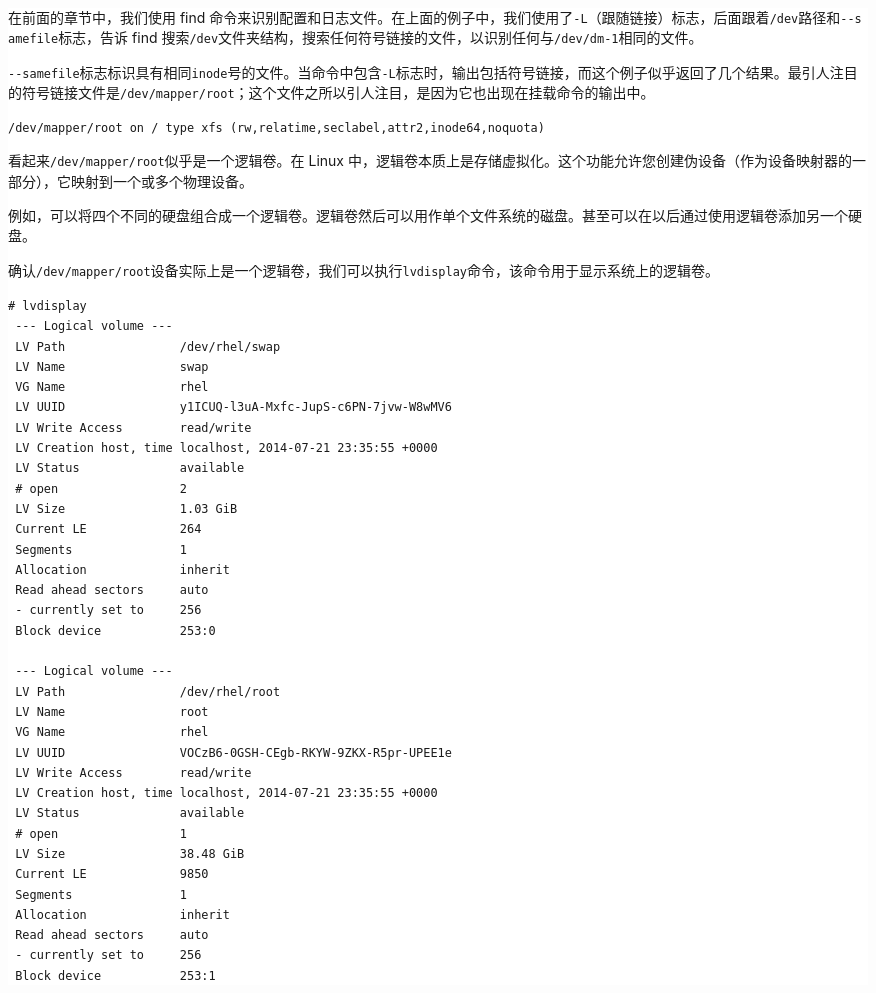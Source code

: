 在前面的章节中，我们使用 find 命令来识别配置和日志文件。在上面的例子中，我们使用了`-L`（跟随链接）标志，后面跟着`/dev`路径和`--samefile`标志，告诉 find 搜索`/dev`文件夹结构，搜索任何符号链接的文件，以识别任何与`/dev/dm-1`相同的文件。

`--samefile`标志标识具有相同`inode`号的文件。当命令中包含`-L`标志时，输出包括符号链接，而这个例子似乎返回了几个结果。最引人注目的符号链接文件是`/dev/mapper/root`；这个文件之所以引人注目，是因为它也出现在挂载命令的输出中。

```
/dev/mapper/root on / type xfs (rw,relatime,seclabel,attr2,inode64,noquota)

```

看起来`/dev/mapper/root`似乎是一个逻辑卷。在 Linux 中，逻辑卷本质上是存储虚拟化。这个功能允许您创建伪设备（作为设备映射器的一部分），它映射到一个或多个物理设备。

例如，可以将四个不同的硬盘组合成一个逻辑卷。逻辑卷然后可以用作单个文件系统的磁盘。甚至可以在以后通过使用逻辑卷添加另一个硬盘。

确认`/dev/mapper/root`设备实际上是一个逻辑卷，我们可以执行`lvdisplay`命令，该命令用于显示系统上的逻辑卷。

```
# lvdisplay
 --- Logical volume ---
 LV Path                /dev/rhel/swap
 LV Name                swap
 VG Name                rhel
 LV UUID                y1ICUQ-l3uA-Mxfc-JupS-c6PN-7jvw-W8wMV6
 LV Write Access        read/write
 LV Creation host, time localhost, 2014-07-21 23:35:55 +0000
 LV Status              available
 # open                 2
 LV Size                1.03 GiB
 Current LE             264
 Segments               1
 Allocation             inherit
 Read ahead sectors     auto
 - currently set to     256
 Block device           253:0

 --- Logical volume ---
 LV Path                /dev/rhel/root
 LV Name                root
 VG Name                rhel
 LV UUID                VOCzB6-0GSH-CEgb-RKYW-9ZKX-R5pr-UPEE1e
 LV Write Access        read/write
 LV Creation host, time localhost, 2014-07-21 23:35:55 +0000
 LV Status              available
 # open                 1
 LV Size                38.48 GiB
 Current LE             9850
 Segments               1
 Allocation             inherit
 Read ahead sectors     auto
 - currently set to     256
 Block device           253:1

```

